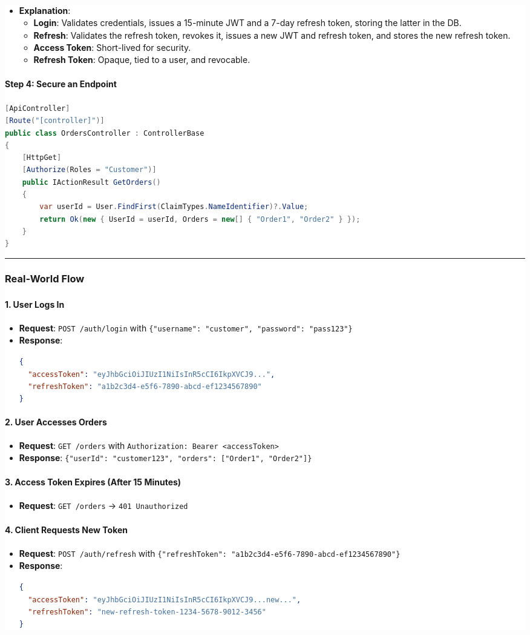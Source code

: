 - **Explanation**:
  - **Login**: Validates credentials, issues a 15-minute JWT and a 7-day refresh token, storing the latter in the DB.
  - **Refresh**: Validates the refresh token, revokes it, issues a new JWT and refresh token, and stores the new refresh token.
  - **Access Token**: Short-lived for security.
  - **Refresh Token**: Opaque, tied to a user, and revocable.

#### Step 4: Secure an Endpoint
```csharp
[ApiController]
[Route("[controller]")]
public class OrdersController : ControllerBase
{
    [HttpGet]
    [Authorize(Roles = "Customer")]
    public IActionResult GetOrders()
    {
        var userId = User.FindFirst(ClaimTypes.NameIdentifier)?.Value;
        return Ok(new { UserId = userId, Orders = new[] { "Order1", "Order2" } });
    }
}
```

---

### Real-World Flow

#### 1. User Logs In
- **Request**: `POST /auth/login` with `{"username": "customer", "password": "pass123"}`
- **Response**:
  ```json
  {
    "accessToken": "eyJhbGciOiJIUzI1NiIsInR5cCI6IkpXVCJ9...",
    "refreshToken": "a1b2c3d4-e5f6-7890-abcd-ef1234567890"
  }
  ```

#### 2. User Accesses Orders
- **Request**: `GET /orders` with `Authorization: Bearer <accessToken>`
- **Response**: `{"userId": "customer123", "orders": ["Order1", "Order2"]}`

#### 3. Access Token Expires (After 15 Minutes)
- **Request**: `GET /orders` → `401 Unauthorized`

#### 4. Client Requests New Token
- **Request**: `POST /auth/refresh` with `{"refreshToken": "a1b2c3d4-e5f6-7890-abcd-ef1234567890"}`
- **Response**:
  ```json
  {
    "accessToken": "eyJhbGciOiJIUzI1NiIsInR5cCI6IkpXVCJ9...new...",
    "refreshToken": "new-refresh-token-1234-5678-9012-3456"
  }
  ```
